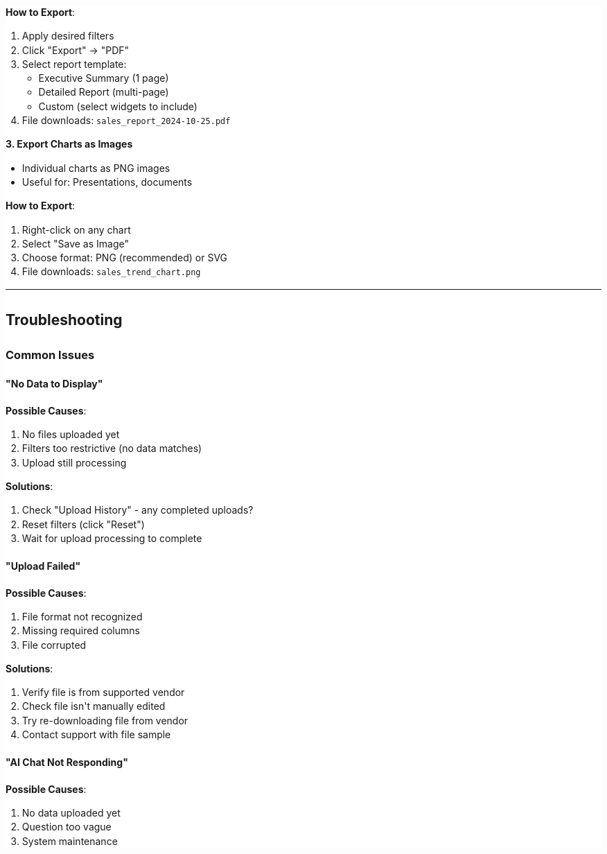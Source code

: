 **How to Export**:
1. Apply desired filters
2. Click "Export" → "PDF"
3. Select report template:
   - Executive Summary (1 page)
   - Detailed Report (multi-page)
   - Custom (select widgets to include)
4. File downloads: `sales_report_2024-10-25.pdf`

**3. Export Charts as Images**
- Individual charts as PNG images
- Useful for: Presentations, documents

**How to Export**:
1. Right-click on any chart
2. Select "Save as Image"
3. Choose format: PNG (recommended) or SVG
4. File downloads: `sales_trend_chart.png`

---

## Troubleshooting

### Common Issues

#### "No Data to Display"

**Possible Causes**:
1. No files uploaded yet
2. Filters too restrictive (no data matches)
3. Upload still processing

**Solutions**:
1. Check "Upload History" - any completed uploads?
2. Reset filters (click "Reset")
3. Wait for upload processing to complete

#### "Upload Failed"

**Possible Causes**:
1. File format not recognized
2. Missing required columns
3. File corrupted

**Solutions**:
1. Verify file is from supported vendor
2. Check file isn't manually edited
3. Try re-downloading file from vendor
4. Contact support with file sample

#### "AI Chat Not Responding"

**Possible Causes**:
1. No data uploaded yet
2. Question too vague
3. System maintenance
